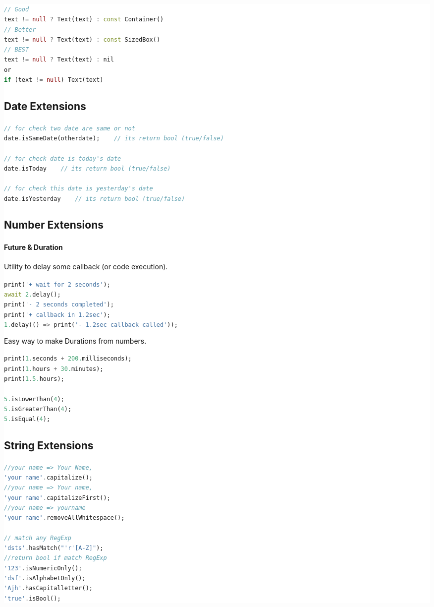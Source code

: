 ```dart
// Good
text != null ? Text(text) : const Container()
// Better
text != null ? Text(text) : const SizedBox()
// BEST
text != null ? Text(text) : nil
or
if (text != null) Text(text)
```

## Date Extensions

```dart
// for check two date are same or not
date.isSameDate(otherdate);    // its return bool (true/false)

// for check date is today's date
date.isToday    // its return bool (true/false)

// for check this date is yesterday's date
date.isYesterday    // its return bool (true/false)
```

## Number Extensions
#### Future & Duration
Utility to delay some callback (or code execution).
```dart
print('+ wait for 2 seconds');
await 2.delay();
print('- 2 seconds completed');
print('+ callback in 1.2sec');
1.delay(() => print('- 1.2sec callback called'));
```
Easy way to make Durations from numbers.
```dart
print(1.seconds + 200.milliseconds);
print(1.hours + 30.minutes);
print(1.5.hours);

5.isLowerThan(4);
5.isGreaterThan(4);
5.isEqual(4);
```

## String Extensions
```dart
//your name => Your Name,
'your name'.capitalize();
//your name => Your name,
'your name'.capitalizeFirst();
//your name => yourname
'your name'.removeAllWhitespace();

// match any RegExp
'dsts'.hasMatch("'r'[A-Z]");
//return bool if match RegExp
'123'.isNumericOnly();
'dsf'.isAlphabetOnly();
'Ajh'.hasCapitalletter();
'true'.isBool();
```
